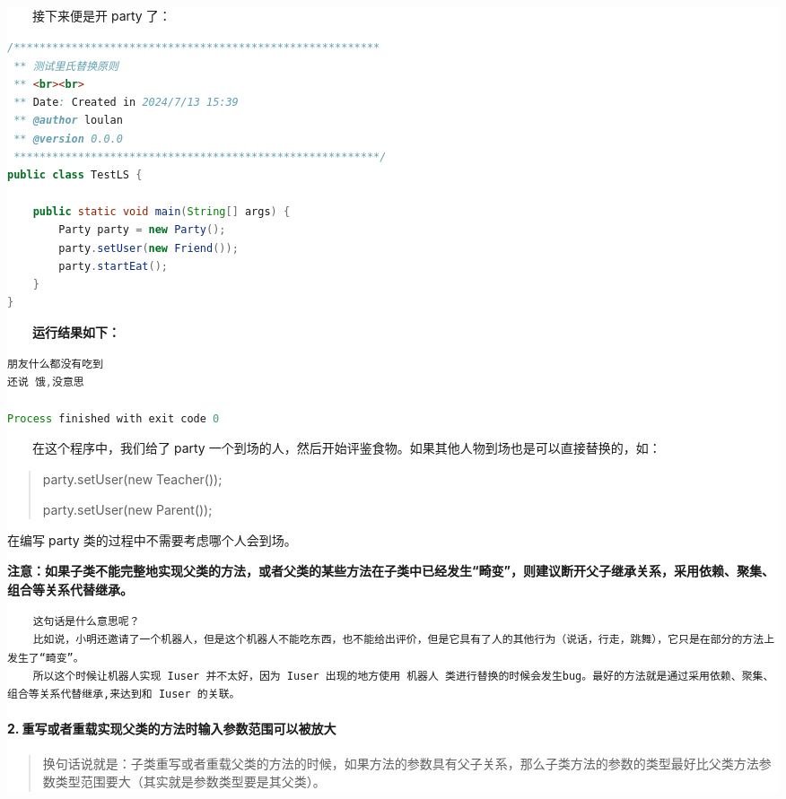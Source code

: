 

&emsp;&emsp;接下来便是开 party 了：

```java
/*********************************************************
 ** 测试里氏替换原则
 ** <br><br>
 ** Date: Created in 2024/7/13 15:39
 ** @author loulan
 ** @version 0.0.0
 *********************************************************/
public class TestLS {

    public static void main(String[] args) {
        Party party = new Party();
        party.setUser(new Friend());
        party.startEat();
    }
}
```



&emsp;&emsp;**运行结果如下：**

```java
朋友什么都没有吃到
还说 饿,没意思

Process finished with exit code 0
```



&emsp;&emsp;在这个程序中，我们给了 party 一个到场的人，然后开始评鉴食物。如果其他人物到场也是可以直接替换的，如：

> party.setUser(new Teacher());
>
> party.setUser(new Parent());

在编写 party 类的过程中不需要考虑哪个人会到场。



**注意：如果子类不能完整地实现父类的方法，或者父类的某些方法在子类中已经发生“畸变”，则建议断开父子继承关系，采用依赖、聚集、组合等关系代替继承。**

``````
    这句话是什么意思呢？
    比如说，小明还邀请了一个机器人，但是这个机器人不能吃东西，也不能给出评价，但是它具有了人的其他行为（说话，行走，跳舞），它只是在部分的方法上发生了“畸变”。
    所以这个时候让机器人实现 Iuser 并不太好，因为 Iuser 出现的地方使用 机器人 类进行替换的时候会发生bug。最好的方法就是通过采用依赖、聚集、组合等关系代替继承,来达到和 Iuser 的关联。
``````





#### 2. 重写或者重载实现父类的方法时输入参数范围可以被放大

> 换句话说就是：子类重写或者重载父类的方法的时候，如果方法的参数具有父子关系，那么子类方法的参数的类型最好比父类方法参数类型范围要大（其实就是参数类型要是其父类）。

